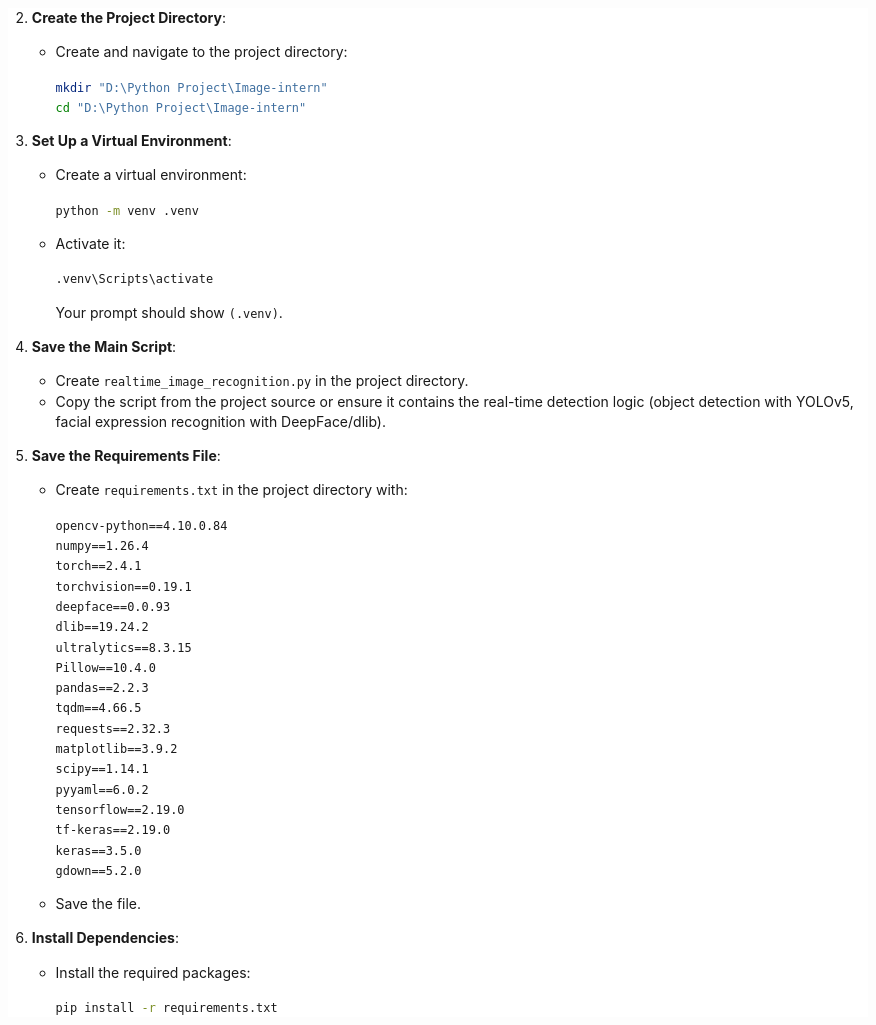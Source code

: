 2. **Create the Project Directory**:
   - Create and navigate to the project directory:
     ```bash
     mkdir "D:\Python Project\Image-intern"
     cd "D:\Python Project\Image-intern"
     ```

3. **Set Up a Virtual Environment**:
   - Create a virtual environment:
     ```bash
     python -m venv .venv
     ```
   - Activate it:
     ```bash
     .venv\Scripts\activate
     ```
     Your prompt should show `(.venv)`.

4. **Save the Main Script**:
   - Create `realtime_image_recognition.py` in the project directory.
   - Copy the script from the project source or ensure it contains the real-time detection logic (object detection with YOLOv5, facial expression recognition with DeepFace/dlib).

5. **Save the Requirements File**:
   - Create `requirements.txt` in the project directory with:
     ```
     opencv-python==4.10.0.84
     numpy==1.26.4
     torch==2.4.1
     torchvision==0.19.1
     deepface==0.0.93
     dlib==19.24.2
     ultralytics==8.3.15
     Pillow==10.4.0
     pandas==2.2.3
     tqdm==4.66.5
     requests==2.32.3
     matplotlib==3.9.2
     scipy==1.14.1
     pyyaml==6.0.2
     tensorflow==2.19.0
     tf-keras==2.19.0
     keras==3.5.0
     gdown==5.2.0
     ```
   - Save the file.

6. **Install Dependencies**:
   - Install the required packages:
     ```bash
     pip install -r requirements.txt
     ```
